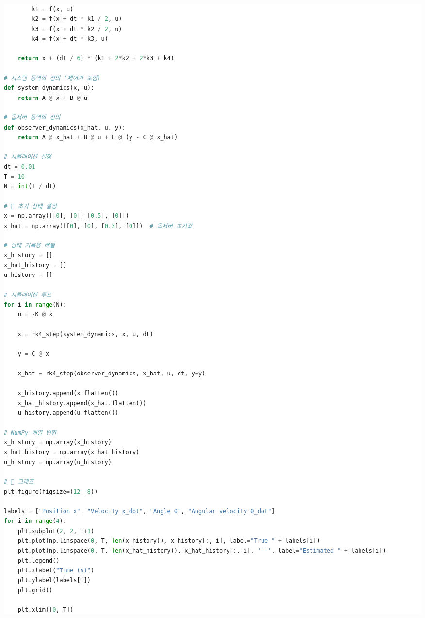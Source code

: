 ```python
        k1 = f(x, u)
        k2 = f(x + dt * k1 / 2, u)
        k3 = f(x + dt * k2 / 2, u)
        k4 = f(x + dt * k3, u)

    return x + (dt / 6) * (k1 + 2*k2 + 2*k3 + k4)

# 시스템 동역학 정의 (제어기 포함)
def system_dynamics(x, u):
    return A @ x + B @ u

# 옵저버 동역학 정의
def observer_dynamics(x_hat, u, y):
    return A @ x_hat + B @ u + L @ (y - C @ x_hat)

# 시뮬레이션 설정
dt = 0.01
T = 10
N = int(T / dt)

# 🔹 초기 상태 설정 
x = np.array([[0], [0], [0.5], [0]])  
x_hat = np.array([[0], [0], [0.3], [0]])  # 옵저버 초기값

# 상태 기록용 배열
x_history = []
x_hat_history = []
u_history = []

# 시뮬레이션 루프
for i in range(N):
    u = -K @ x  

    x = rk4_step(system_dynamics, x, u, dt)

    y = C @ x

    x_hat = rk4_step(observer_dynamics, x_hat, u, dt, y=y)

    x_history.append(x.flatten())
    x_hat_history.append(x_hat.flatten())
    u_history.append(u.flatten())

# NumPy 배열 변환
x_history = np.array(x_history)
x_hat_history = np.array(x_hat_history)
u_history = np.array(u_history)

# 🔹 그래프 
plt.figure(figsize=(12, 8))

labels = ["Position x", "Velocity x_dot", "Angle θ", "Angular velocity θ_dot"]
for i in range(4):
    plt.subplot(2, 2, i+1)
    plt.plot(np.linspace(0, T, len(x_history)), x_history[:, i], label="True " + labels[i])
    plt.plot(np.linspace(0, T, len(x_hat_history)), x_hat_history[:, i], '--', label="Estimated " + labels[i])
    plt.legend()
    plt.xlabel("Time (s)")
    plt.ylabel(labels[i])
    plt.grid()

    plt.xlim([0, T])  
```